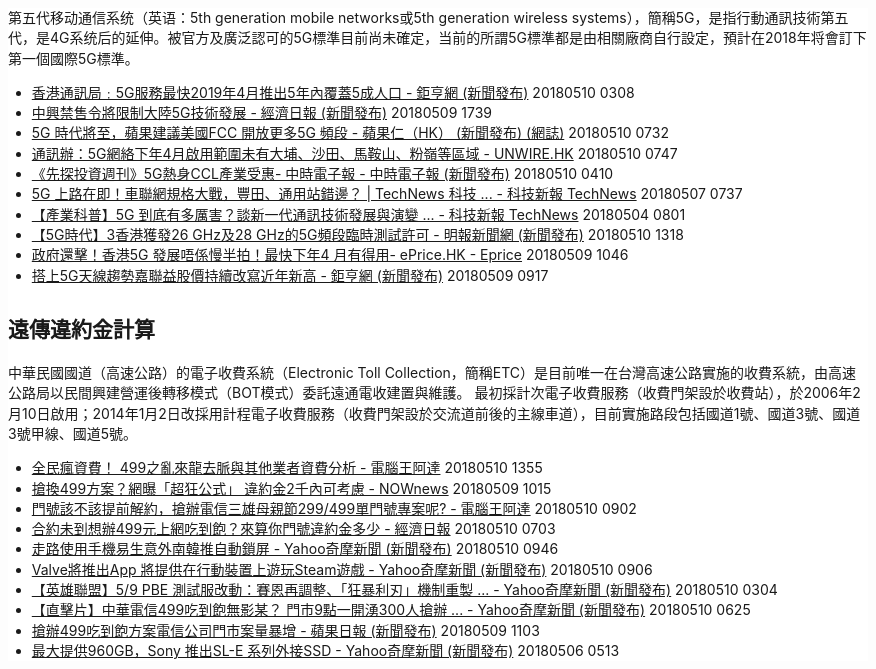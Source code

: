 第五代移动通信系统（英语：5th generation mobile networks或5th generation wireless systems），簡稱5G，是指行動通訊技術第五代，是4G系统后的延伸。被官方及廣泛認可的5G標準目前尚未確定，当前的所謂5G標準都是由相關廠商自行設定，預計在2018年将會訂下第一個國際5G標準。
- [香港通訊局﹕5G服務最快2019年4月推出5年內覆蓋5成人口 - 鉅亨網 (新聞發布)](https://news.cnyes.com/news/id/4118556 "香港通訊局﹕5G服務最快2019年4月推出5年內覆蓋5成人口 - 鉅亨網 (新聞發布)") 20180510 0308
- [中興禁售令將限制大陸5G技術發展 - 經濟日報 (新聞發布)](https://money.udn.com/money/story/5612/3133709 "中興禁售令將限制大陸5G技術發展 - 經濟日報 (新聞發布)") 20180509 1739
- [5G 時代將至，蘋果建議美國FCC 開放更多5G 頻段 - 蘋果仁（HK） (新聞發布) (網誌)](https://applealmond.com/posts/31770 "5G 時代將至，蘋果建議美國FCC 開放更多5G 頻段 - 蘋果仁（HK） (新聞發布) (網誌)") 20180510 0732
- [通訊辦：5G網絡下年4月啟用範圍未有大埔、沙田、馬鞍山、粉嶺等區域 - UNWIRE.HK](https://unwire.hk/2018/05/10/5ghongkong/life-tech/ "通訊辦：5G網絡下年4月啟用範圍未有大埔、沙田、馬鞍山、粉嶺等區域 - UNWIRE.HK") 20180510 0747
- [《先探投資週刊》5G熱身CCL產業受惠- 中時電子報 - 中時電子報 (新聞發布)](http://www.chinatimes.com/realtimenews/20180510003124-260410 "《先探投資週刊》5G熱身CCL產業受惠- 中時電子報 - 中時電子報 (新聞發布)") 20180510 0410
- [5G 上路在即！車聯網規格大戰，豐田、通用站錯邊？ | TechNews 科技 ... - 科技新報 TechNews](https://technews.tw/2018/05/07/internet-of-vehicles-dsrc-5g/ "5G 上路在即！車聯網規格大戰，豐田、通用站錯邊？ | TechNews 科技 ... - 科技新報 TechNews") 20180507 0737
- [【產業科普】5G 到底有多厲害？談新一代通訊技術發展與演變 ... - 科技新報 TechNews](http://technews.tw/2018/05/04/industry-science-how-smart-is-5g-talking-about-the-development-and-evolution-of-a-new-generation-of-communication-technology/ "【產業科普】5G 到底有多厲害？談新一代通訊技術發展與演變 ... - 科技新報 TechNews") 20180504 0801
- [【5G時代】3香港獲發26 GHz及28 GHz的5G頻段臨時測試許可 - 明報新聞網 (新聞發布)](https://news.mingpao.com/ins/instantnews/web_tc/article/20180510/s00002/1525957681783 "【5G時代】3香港獲發26 GHz及28 GHz的5G頻段臨時測試許可 - 明報新聞網 (新聞發布)") 20180510 1318
- [政府還擊！香港5G 發展唔係慢半拍！最快下年4 月有得用- ePrice.HK - Eprice](http://www.eprice.com.hk/mobile/talk/4247/210649/ "政府還擊！香港5G 發展唔係慢半拍！最快下年4 月有得用- ePrice.HK - Eprice") 20180509 1046
- [搭上5G天線趨勢嘉聯益股價持續改寫近年新高 - 鉅亨網 (新聞發布)](https://news.cnyes.com/news/id/4117188 "搭上5G天線趨勢嘉聯益股價持續改寫近年新高 - 鉅亨網 (新聞發布)") 20180509 0917

## 遠傳違約金計算

中華民國國道（高速公路）的電子收費系統（Electronic Toll Collection，簡稱ETC）是目前唯一在台灣高速公路實施的收費系統，由高速公路局以民間興建營運後轉移模式（BOT模式）委託遠通電收建置與維護。
最初採計次電子收費服務（收費門架設於收費站），於2006年2月10日啟用；2014年1月2日改採用計程電子收費服務（收費門架設於交流道前後的主線車道），目前實施路段包括國道1號、國道3號、國道3號甲線、國道5號。
- [全民瘋資費！ 499之亂來龍去脈與其他業者資費分析 - 電腦王阿達](https://www.kocpc.com.tw/archives/196706 "全民瘋資費！ 499之亂來龍去脈與其他業者資費分析 - 電腦王阿達") 20180510 1355
- [搶換499方案？網曝「超狂公式」 違約金2千內可考慮 - NOWnews](https://www.nownews.com/news/20180509/2751024 "搶換499方案？網曝「超狂公式」 違約金2千內可考慮 - NOWnews") 20180509 1015
- [門號該不該提前解約，搶辦電信三雄母親節299/499單門號專案呢? - 電腦王阿達](https://www.kocpc.com.tw/archives/196641 "門號該不該提前解約，搶辦電信三雄母親節299/499單門號專案呢? - 電腦王阿達") 20180510 0902
- [合約未到想辦499元上網吃到飽？來算你門號違約金多少 - 經濟日報](https://money.udn.com/money/story/5641/3132640 "合約未到想辦499元上網吃到飽？來算你門號違約金多少 - 經濟日報") 20180510 0703
- [走路使用手機易生意外南韓推自動鎖屏 - Yahoo奇摩新聞 (新聞發布)](https://tw.news.yahoo.com/%E8%B5%B0%E8%B7%AF%E4%BD%BF%E7%94%A8%E6%89%8B%E6%A9%9F%E6%98%93%E7%94%9F%E6%84%8F%E5%A4%96-%E5%8D%97%E9%9F%93%E6%8E%A8%E8%87%AA%E5%8B%95%E9%8E%96%E5%B1%8F-093005499.html "走路使用手機易生意外南韓推自動鎖屏 - Yahoo奇摩新聞 (新聞發布)") 20180510 0946
- [Valve將推出App 將提供在行動裝置上遊玩Steam遊戲 - Yahoo奇摩新聞 (新聞發布)](https://tw.news.yahoo.com/valve%E5%B0%87%E6%8E%A8%E5%87%BAapp-%E5%B0%87%E6%8F%90%E4%BE%9B%E5%9C%A8%E8%A1%8C%E5%8B%95%E8%A3%9D%E7%BD%AE%E4%B8%8A%E9%81%8A%E7%8E%A9steam%E9%81%8A%E6%88%B2-082100783.html "Valve將推出App 將提供在行動裝置上遊玩Steam遊戲 - Yahoo奇摩新聞 (新聞發布)") 20180510 0906
- [【英雄聯盟】5/9 PBE 測試服改動：賽恩再調整、「狂暴利刃」機制重製 ... - Yahoo奇摩新聞 (新聞發布)](https://tw.news.yahoo.com/%E8%8B%B1%E9%9B%84%E8%81%AF%E7%9B%9F-5-9-pbe-%E6%B8%AC%E8%A9%A6%E6%9C%8D%E6%94%B9%E5%8B%95-030000325.html "【英雄聯盟】5/9 PBE 測試服改動：賽恩再調整、「狂暴利刃」機制重製 ... - Yahoo奇摩新聞 (新聞發布)") 20180510 0304
- [【直擊片】中華電信499吃到飽無影某？ 門市9點一開湧300人搶辦 ... - Yahoo奇摩新聞 (新聞發布)](https://tw.news.yahoo.com/%E7%9B%B4%E6%93%8A%E7%89%87-%E4%B8%AD%E8%8F%AF%E9%9B%BB%E4%BF%A1499%E5%90%83%E5%88%B0%E9%A3%BD%E7%84%A1%E5%BD%B1%E6%9F%90-%E9%96%80%E5%B8%829%E9%BB%9E-%E9%96%8B%E6%B9%A7300%E4%BA%BA%E6%90%B6%E8%BE%A6-061500937.html "【直擊片】中華電信499吃到飽無影某？ 門市9點一開湧300人搶辦 ... - Yahoo奇摩新聞 (新聞發布)") 20180510 0625
- [搶辦499吃到飽方案電信公司門市案量暴增 - 蘋果日報 (新聞發布)](https://tw.appledaily.com/new/realtime/20180509/1350680/ "搶辦499吃到飽方案電信公司門市案量暴增 - 蘋果日報 (新聞發布)") 20180509 1103
- [最大提供960GB，Sony 推出SL-E 系列外接SSD - Yahoo奇摩新聞 (新聞發布)](https://tw.news.yahoo.com/%E6%9C%80%E5%A4%A7%E6%8F%90%E4%BE%9B-960gb-sony-%E6%8E%A8%E5%87%BA-sl-045911559.html "最大提供960GB，Sony 推出SL-E 系列外接SSD - Yahoo奇摩新聞 (新聞發布)") 20180506 0513
